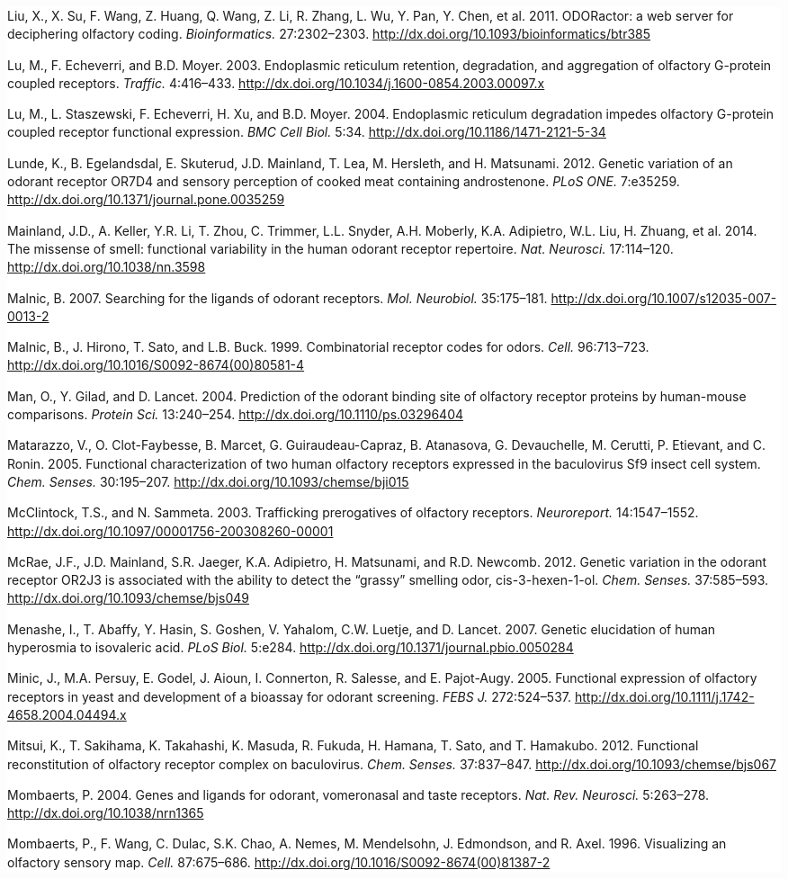 Liu, X., X. Su, F. Wang, Z. Huang, Q. Wang, Z. Li, R. Zhang, L. Wu, Y. Pan, Y. Chen, et al. 2011. ODORactor: a web server for deciphering olfactory coding. *Bioinformatics.* 27:2302–2303. http://dx.doi.org/10.1093/bioinformatics/btr385

Lu, M., F. Echeverri, and B.D. Moyer. 2003. Endoplasmic reticulum retention, degradation, and aggregation of olfactory G-protein coupled receptors. *Traffic.* 4:416–433. http://dx.doi.org/10.1034/j.1600-0854.2003.00097.x

Lu, M., L. Staszewski, F. Echeverri, H. Xu, and B.D. Moyer. 2004. Endoplasmic reticulum degradation impedes olfactory G-protein coupled receptor functional expression. *BMC Cell Biol.* 5:34. http://dx.doi.org/10.1186/1471-2121-5-34

Lunde, K., B. Egelandsdal, E. Skuterud, J.D. Mainland, T. Lea, M. Hersleth, and H. Matsunami. 2012. Genetic variation of an odorant receptor OR7D4 and sensory perception of cooked meat containing androstenone. *PLoS ONE.* 7:e35259. http://dx.doi.org/10.1371/journal.pone.0035259

Mainland, J.D., A. Keller, Y.R. Li, T. Zhou, C. Trimmer, L.L. Snyder, A.H. Moberly, K.A. Adipietro, W.L. Liu, H. Zhuang, et al. 2014. The missense of smell: functional variability in the human odorant receptor repertoire. *Nat. Neurosci.* 17:114–120. http://dx.doi.org/10.1038/nn.3598

Malnic, B. 2007. Searching for the ligands of odorant receptors. *Mol. Neurobiol.* 35:175–181. http://dx.doi.org/10.1007/s12035-007-0013-2

Malnic, B., J. Hirono, T. Sato, and L.B. Buck. 1999. Combinatorial receptor codes for odors. *Cell.* 96:713–723. http://dx.doi.org/10.1016/S0092-8674(00)80581-4

Man, O., Y. Gilad, and D. Lancet. 2004. Prediction of the odorant binding site of olfactory receptor proteins by human-mouse comparisons. *Protein Sci.* 13:240–254. http://dx.doi.org/10.1110/ps.03296404

Matarazzo, V., O. Clot-Faybesse, B. Marcet, G. Guiraudeau-Capraz, B. Atanasova, G. Devauchelle, M. Cerutti, P. Etievant, and C. Ronin. 2005. Functional characterization of two human olfactory receptors expressed in the baculovirus Sf9 insect cell system. *Chem. Senses.* 30:195–207. http://dx.doi.org/10.1093/chemse/bji015

McClintock, T.S., and N. Sammeta. 2003. Trafficking prerogatives of olfactory receptors. *Neuroreport.* 14:1547–1552. http://dx.doi.org/10.1097/00001756-200308260-00001

McRae, J.F., J.D. Mainland, S.R. Jaeger, K.A. Adipietro, H. Matsunami, and R.D. Newcomb. 2012. Genetic variation in the odorant receptor OR2J3 is associated with the ability to detect the “grassy” smelling odor, cis-3-hexen-1-ol. *Chem. Senses.* 37:585–593. http://dx.doi.org/10.1093/chemse/bjs049

Menashe, I., T. Abaffy, Y. Hasin, S. Goshen, V. Yahalom, C.W. Luetje, and D. Lancet. 2007. Genetic elucidation of human hyperosmia to isovaleric acid. *PLoS Biol.* 5:e284. http://dx.doi.org/10.1371/journal.pbio.0050284

Minic, J., M.A. Persuy, E. Godel, J. Aioun, I. Connerton, R. Salesse, and E. Pajot-Augy. 2005. Functional expression of olfactory receptors in yeast and development of a bioassay for odorant screening. *FEBS J.* 272:524–537. http://dx.doi.org/10.1111/j.1742-4658.2004.04494.x

Mitsui, K., T. Sakihama, K. Takahashi, K. Masuda, R. Fukuda, H. Hamana, T. Sato, and T. Hamakubo. 2012. Functional reconstitution of olfactory receptor complex on baculovirus. *Chem. Senses.* 37:837–847. http://dx.doi.org/10.1093/chemse/bjs067

Mombaerts, P. 2004. Genes and ligands for odorant, vomeronasal and taste receptors. *Nat. Rev. Neurosci.* 5:263–278. http://dx.doi.org/10.1038/nrn1365

Mombaerts, P., F. Wang, C. Dulac, S.K. Chao, A. Nemes, M. Mendelsohn, J. Edmondson, and R. Axel. 1996. Visualizing an olfactory sensory map. *Cell.* 87:675–686. http://dx.doi.org/10.1016/S0092-8674(00)81387-2
